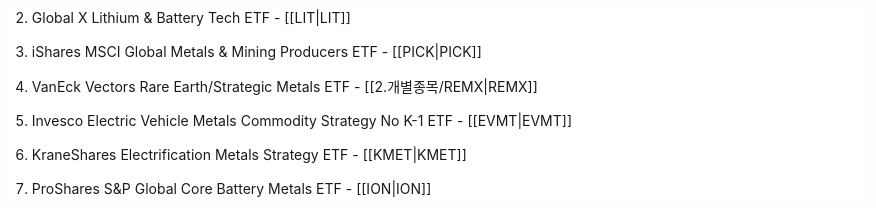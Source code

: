 2. Global X Lithium & Battery Tech ETF - [[LIT\|LIT]]
    
3. iShares MSCI Global Metals & Mining Producers ETF - [[PICK\|PICK]]
    
4. VanEck Vectors Rare Earth/Strategic Metals ETF - [[2.개별종목/REMX\|REMX]]
    
5. Invesco Electric Vehicle Metals Commodity Strategy No K-1 ETF - [[EVMT\|EVMT]]
    
6. KraneShares Electrification Metals Strategy ETF - [[KMET\|KMET]]
    
7. ProShares S&P Global Core Battery Metals ETF - [[ION\|ION]]